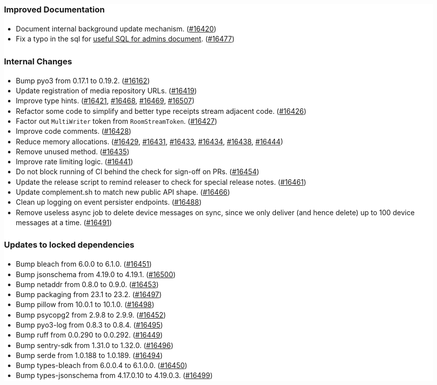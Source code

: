### Improved Documentation

- Document internal background update mechanism. ([\#16420](https://github.com/matrix-org/synapse/issues/16420))
- Fix a typo in the sql for [useful SQL for admins document](https://matrix-org.github.io/synapse/latest/usage/administration/useful_sql_for_admins.html). ([\#16477](https://github.com/matrix-org/synapse/issues/16477))

### Internal Changes

- Bump pyo3 from 0.17.1 to 0.19.2. ([\#16162](https://github.com/matrix-org/synapse/issues/16162))
- Update registration of media repository URLs. ([\#16419](https://github.com/matrix-org/synapse/issues/16419))
- Improve type hints. ([\#16421](https://github.com/matrix-org/synapse/issues/16421), [\#16468](https://github.com/matrix-org/synapse/issues/16468), [\#16469](https://github.com/matrix-org/synapse/issues/16469), [\#16507](https://github.com/matrix-org/synapse/issues/16507))
- Refactor some code to simplify and better type receipts stream adjacent code. ([\#16426](https://github.com/matrix-org/synapse/issues/16426))
- Factor out `MultiWriter` token from `RoomStreamToken`. ([\#16427](https://github.com/matrix-org/synapse/issues/16427))
- Improve code comments. ([\#16428](https://github.com/matrix-org/synapse/issues/16428))
- Reduce memory allocations. ([\#16429](https://github.com/matrix-org/synapse/issues/16429), [\#16431](https://github.com/matrix-org/synapse/issues/16431), [\#16433](https://github.com/matrix-org/synapse/issues/16433), [\#16434](https://github.com/matrix-org/synapse/issues/16434), [\#16438](https://github.com/matrix-org/synapse/issues/16438), [\#16444](https://github.com/matrix-org/synapse/issues/16444))
- Remove unused method. ([\#16435](https://github.com/matrix-org/synapse/issues/16435))
- Improve rate limiting logic. ([\#16441](https://github.com/matrix-org/synapse/issues/16441))
- Do not block running of CI behind the check for sign-off on PRs. ([\#16454](https://github.com/matrix-org/synapse/issues/16454))
- Update the release script to remind releaser to check for special release notes. ([\#16461](https://github.com/matrix-org/synapse/issues/16461))
- Update complement.sh to match new public API shape. ([\#16466](https://github.com/matrix-org/synapse/issues/16466))
- Clean up logging on event persister endpoints. ([\#16488](https://github.com/matrix-org/synapse/issues/16488))
- Remove useless async job to delete device messages on sync, since we only deliver (and hence delete) up to 100 device messages at a time. ([\#16491](https://github.com/matrix-org/synapse/issues/16491))

### Updates to locked dependencies

* Bump bleach from 6.0.0 to 6.1.0. ([\#16451](https://github.com/matrix-org/synapse/issues/16451))
* Bump jsonschema from 4.19.0 to 4.19.1. ([\#16500](https://github.com/matrix-org/synapse/issues/16500))
* Bump netaddr from 0.8.0 to 0.9.0. ([\#16453](https://github.com/matrix-org/synapse/issues/16453))
* Bump packaging from 23.1 to 23.2. ([\#16497](https://github.com/matrix-org/synapse/issues/16497))
* Bump pillow from 10.0.1 to 10.1.0. ([\#16498](https://github.com/matrix-org/synapse/issues/16498))
* Bump psycopg2 from 2.9.8 to 2.9.9. ([\#16452](https://github.com/matrix-org/synapse/issues/16452))
* Bump pyo3-log from 0.8.3 to 0.8.4. ([\#16495](https://github.com/matrix-org/synapse/issues/16495))
* Bump ruff from 0.0.290 to 0.0.292. ([\#16449](https://github.com/matrix-org/synapse/issues/16449))
* Bump sentry-sdk from 1.31.0 to 1.32.0. ([\#16496](https://github.com/matrix-org/synapse/issues/16496))
* Bump serde from 1.0.188 to 1.0.189. ([\#16494](https://github.com/matrix-org/synapse/issues/16494))
* Bump types-bleach from 6.0.0.4 to 6.1.0.0. ([\#16450](https://github.com/matrix-org/synapse/issues/16450))
* Bump types-jsonschema from 4.17.0.10 to 4.19.0.3. ([\#16499](https://github.com/matrix-org/synapse/issues/16499))
